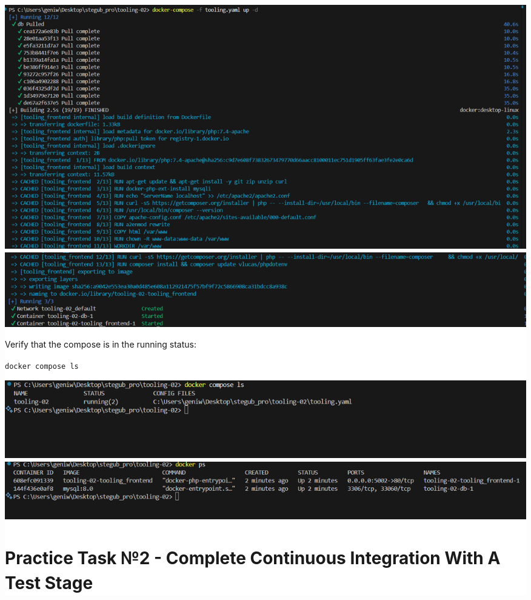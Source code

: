![AWS Solution](./self_study/images/doc2.png) 
![AWS Solution](./self_study/images/doc22.png) 

Verify that the compose is in the running status:

```docker
docker compose ls
```
![AWS Solution](./self_study/images/doc3.png) 
![AWS Solution](./self_study/images/doc4.png)

# Practice Task №2 - Complete Continuous Integration With A Test Stage
